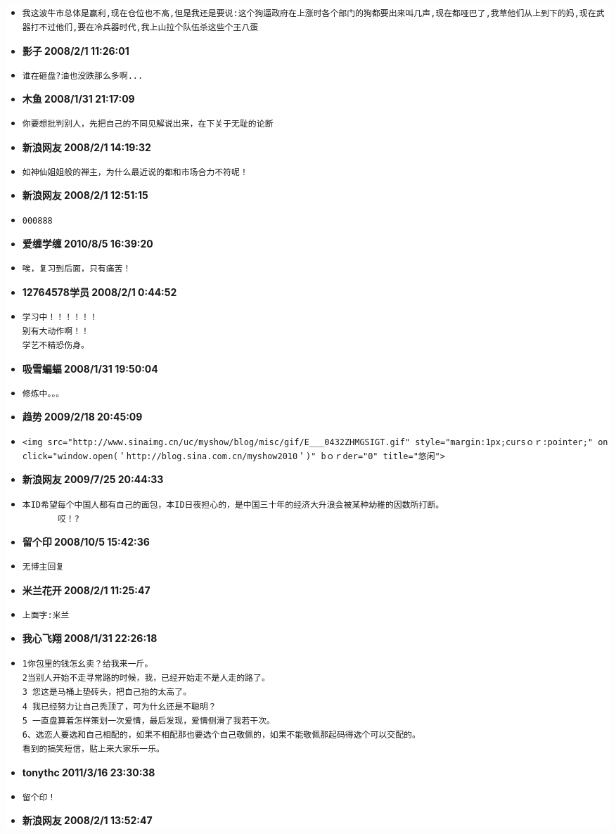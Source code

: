 - ```
  我这波牛市总体是赢利,现在仓位也不高,但是我还是要说:这个狗逼政府在上涨时各个部门的狗都要出来叫几声,现在都哑巴了,我草他们从上到下的妈,现在武器打不过他们,要在冷兵器时代,我上山拉个队伍杀这些个王八蛋
  ```
- **影子 2008/2/1 11:26:01**
- ```
  谁在砸盘?油也没跌那么多啊...
  ```
- **木鱼 2008/1/31 21:17:09**
- ```
  你要想批判别人，先把自己的不同见解说出来，在下关于无耻的论断
  ```
- **新浪网友 2008/2/1 14:19:32**
- ```
  如神仙姐姐般的禅主，为什么最近说的都和市场合力不符呢！
  ```
- **新浪网友 2008/2/1 12:51:15**
- ```
  000888
  ```
- **爱缠学缠 2010/8/5 16:39:20**
- ```
  唉，复习到后面，只有痛苦！
  ```
- **12764578学员 2008/2/1 0:44:52**
- ```
  学习中！！！！！！
  别有大动作啊！！
  学艺不精恐伤身。
  ```
- **吸雪蝙蝠 2008/1/31 19:50:04**
- ```
  修炼中。。。
  ```
- **趋势 2009/2/18 20:45:09**
- ```
  <img src="http://www.sinaimg.cn/uc/myshow/blog/misc/gif/E___0432ZHMGSIGT.gif" style="margin:1px;cursｏｒ:pointer;" onclick="window.open(＇http://blog.sina.com.cn/myshow2010＇)" bｏｒder="0" title="悠闲">
  ```
- **新浪网友 2009/7/25 20:44:33**
- ```
  本ID希望每个中国人都有自己的面包，本ID日夜担心的，是中国三十年的经济大升浪会被某种幼稚的因数所打断。
         哎！?
  ```
- **留个印 2008/10/5 15:42:36**
- ```
  无博主回复
  ```
- **米兰花开 2008/2/1 11:25:47**
- ```
  上面字:米兰
  ```
- **我心飞翔 2008/1/31 22:26:18**
- ```
  1你包里的钱怎幺卖？给我来一斤。
  2当别人开始不走寻常路的时候，我，已经开始走不是人走的路了。 
  3 您这是马桶上垫砖头，把自己抬的太高了。 
  4 我已经努力让自己秃顶了，可为什幺还是不聪明？ 
  5 一直盘算着怎样策划一次爱情，最后发现，爱情侧滑了我若干次。 
  6、选恋人要选和自己相配的，如果不相配那也要选个自己敬佩的，如果不能敬佩那起码得选个可以交配的。 
  看到的搞笑短信，贴上来大家乐一乐。
  ```
- **tonythc 2011/3/16 23:30:38**
- ```
  留个印！
  ```
- **新浪网友 2008/2/1 13:52:47**